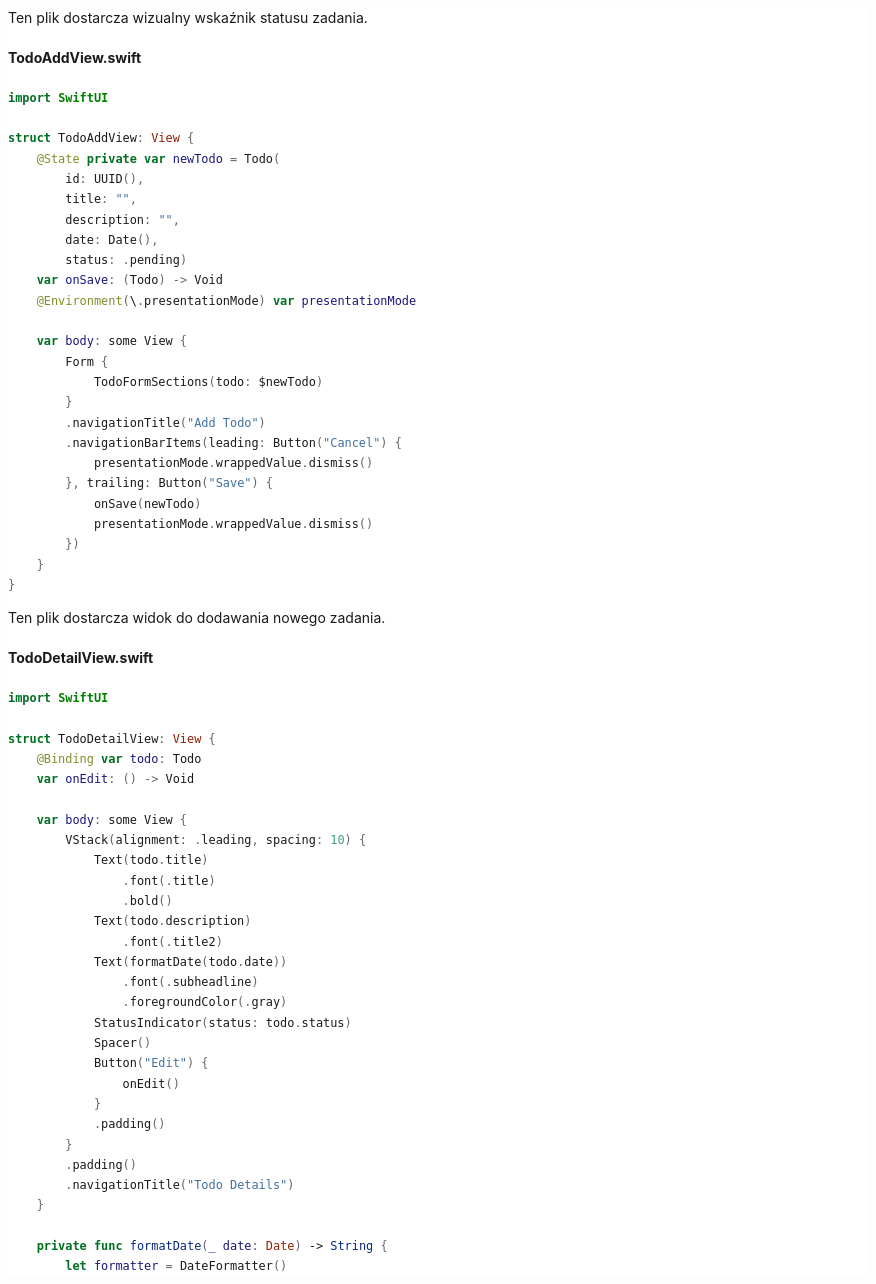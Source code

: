 Ten plik dostarcza wizualny wskaźnik statusu zadania.

#### TodoAddView.swift

```swift
import SwiftUI

struct TodoAddView: View {
    @State private var newTodo = Todo(
        id: UUID(),
        title: "",
        description: "",
        date: Date(),
        status: .pending)
    var onSave: (Todo) -> Void
    @Environment(\.presentationMode) var presentationMode

    var body: some View {
        Form {
            TodoFormSections(todo: $newTodo)
        }
        .navigationTitle("Add Todo")
        .navigationBarItems(leading: Button("Cancel") {
            presentationMode.wrappedValue.dismiss()
        }, trailing: Button("Save") {
            onSave(newTodo)
            presentationMode.wrappedValue.dismiss()
        })
    }
}
```

Ten plik dostarcza widok do dodawania nowego zadania.

#### TodoDetailView.swift

```swift
import SwiftUI

struct TodoDetailView: View {
    @Binding var todo: Todo
    var onEdit: () -> Void

    var body: some View {
        VStack(alignment: .leading, spacing: 10) {
            Text(todo.title)
                .font(.title)
                .bold()
            Text(todo.description)
                .font(.title2)
            Text(formatDate(todo.date))
                .font(.subheadline)
                .foregroundColor(.gray)
            StatusIndicator(status: todo.status)
            Spacer()
            Button("Edit") {
                onEdit()
            }
            .padding()
        }
        .padding()
        .navigationTitle("Todo Details")
    }

    private func formatDate(_ date: Date) -> String {
        let formatter = DateFormatter()
```